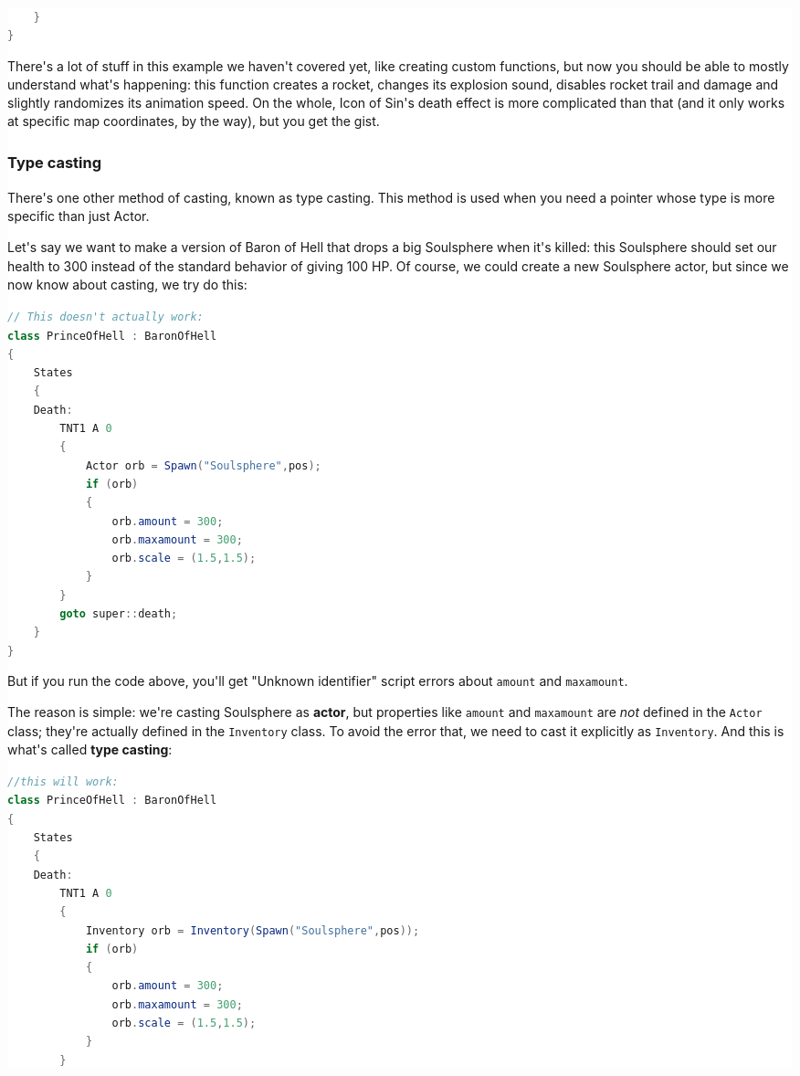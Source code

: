 ```csharp
    }
}
```

There's a lot of stuff in this example we haven't covered yet, like creating custom functions, but now you should be able to mostly understand what's happening: this function creates a rocket, changes its explosion sound, disables rocket trail and damage and slightly randomizes its animation speed. On the whole, Icon of Sin's death effect is more complicated than that (and it only works at specific map coordinates, by the way), but you get the gist.

### Type casting

There's one other method of casting, known as type casting. This method is used when you need a pointer whose type is more specific than just Actor.

Let's say we want to make a version of Baron of Hell that drops a big Soulsphere when it's killed: this Soulsphere should set our health to 300 instead of the standard behavior of giving 100 HP. Of course, we could create a new Soulsphere actor, but since we now know about casting, we try do this:

```csharp
// This doesn't actually work:
class PrinceOfHell : BaronOfHell 
{
    States 
    {
    Death:
        TNT1 A 0 
        {
            Actor orb = Spawn("Soulsphere",pos);
            if (orb) 
            {
                orb.amount = 300;
                orb.maxamount = 300;
                orb.scale = (1.5,1.5);
            }
        }
        goto super::death;
    }
}
```

But if you run the code above, you'll get "Unknown identifier" script errors about `amount` and `maxamount`. 

The reason is simple: we're casting Soulsphere as **actor**, but properties like `amount` and `maxamount` are *not* defined in the `Actor` class; they're actually defined in the `Inventory` class. To avoid the error that, we need to cast it explicitly as `Inventory`. And this is what's called **type casting**:

```csharp
//this will work:
class PrinceOfHell : BaronOfHell 
{
    States 
    {
    Death:
        TNT1 A 0 
        {
            Inventory orb = Inventory(Spawn("Soulsphere",pos));
            if (orb) 
            {
                orb.amount = 300;
                orb.maxamount = 300;
                orb.scale = (1.5,1.5);
            }
        }
```